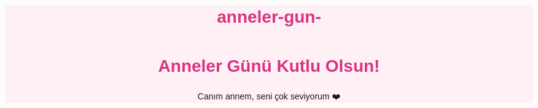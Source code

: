 # anneler-gun-
<!DOCTYPE html>
<html lang="tr">
<head>
  <meta charset="UTF-8" />
  <title>Anneme</title>
  <style>
    body { text-align: center; padding: 50px; background: #fff0f5; font-family: sans-serif; }
    h1 { color: #d63384; }
  </style>
</head>
<body>
  <h1>Anneler Günü Kutlu Olsun!</h1>
  <p>Canım annem, seni çok seviyorum ❤️</p>
</body>
</html>
